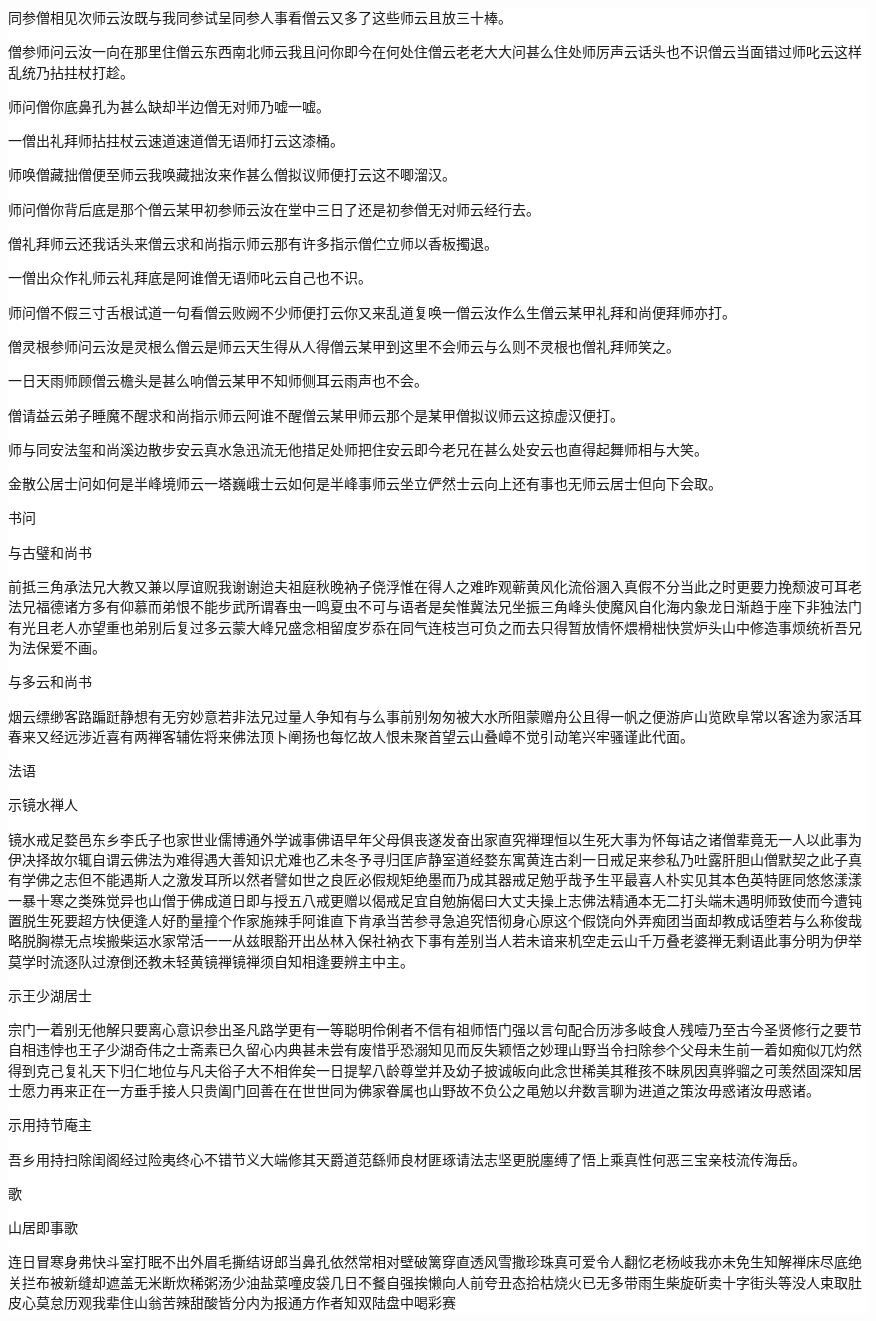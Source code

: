 同参僧相见次师云汝既与我同参试呈同参人事看僧云又多了这些师云且放三十棒。  

僧参师问云汝一向在那里住僧云东西南北师云我且问你即今在何处住僧云老老大大问甚么住处师厉声云话头也不识僧云当面错过师叱云这样乱统乃拈拄杖打趁。  

师问僧你底鼻孔为甚么缺却半边僧无对师乃嘘一嘘。  

一僧出礼拜师拈拄杖云速道速道僧无语师打云这漆桶。  

师唤僧藏拙僧便至师云我唤藏拙汝来作甚么僧拟议师便打云这不唧溜汉。  

师问僧你背后底是那个僧云某甲初参师云汝在堂中三日了还是初参僧无对师云经行去。  

僧礼拜师云还我话头来僧云求和尚指示师云那有许多指示僧伫立师以香板擉退。  

一僧出众作礼师云礼拜底是阿谁僧无语师叱云自己也不识。  

师问僧不假三寸舌根试道一句看僧云败阙不少师便打云你又来乱道复唤一僧云汝作么生僧云某甲礼拜和尚便拜师亦打。  

僧灵根参师问云汝是灵根么僧云是师云天生得从人得僧云某甲到这里不会师云与么则不灵根也僧礼拜师笑之。  

一日天雨师顾僧云檐头是甚么响僧云某甲不知师侧耳云雨声也不会。  

僧请益云弟子睡魔不醒求和尚指示师云阿谁不醒僧云某甲师云那个是某甲僧拟议师云这掠虚汉便打。  

师与同安法玺和尚溪边散步安云真水急迅流无他措足处师把住安云即今老兄在甚么处安云也直得起舞师相与大笑。  

金散公居士问如何是半峰境师云一塔巍峨士云如何是半峰事师云坐立俨然士云向上还有事也无师云居士但向下会取。  

书问  

与古璧和尚书  

前抵三角承法兄大教又兼以厚谊贶我谢谢迨夫祖庭秋晚衲子侥浮惟在得人之难昨观蕲黄风化流俗溷入真假不分当此之时更要力挽颓波可耳老法兄福德诸方多有仰慕而弟恨不能步武所谓春虫一鸣夏虫不可与语者是矣惟冀法兄坐振三角峰头使魔风自化海内象龙日渐趋于座下非独法门有光且老人亦望重也弟别后复过多云蒙大峰兄盛念相留度岁忝在同气连枝岂可负之而去只得暂放情怀煨榾柮快赏炉头山中修造事烦统祈吾兄为法保爱不画。  

与多云和尚书  

烟云缥缈客路蹁跹静想有无穷妙意若非法兄过量人争知有与么事前别匆匆被大水所阻蒙赠舟公且得一帆之便游庐山览欧阜常以客途为家活耳春来又经远涉近喜有两禅客辅佐将来佛法顶卜阐扬也每忆故人恨未聚首望云山叠嶂不觉引动笔兴牢骚谨此代面。  

法语  

示镜水禅人  

镜水戒足婺邑东乡李氏子也家世业儒博通外学诚事佛语早年父母俱丧遂发奋出家直究禅理恒以生死大事为怀每诘之诸僧辈竟无一人以此事为伊决择故尔辄自谓云佛法为难得遇大善知识尤难也乙未冬予寻归匡庐静室道经婺东寓黄连古刹一日戒足来参私乃吐露肝胆山僧默契之此子真有学佛之志但不能遇斯人之激发耳所以然者譬如世之良匠必假规矩绝墨而乃成其器戒足勉乎哉予生平最喜人朴实见其本色英特匪同悠悠漾漾一暴十寒之类殊觉异也山僧于佛成道日即与授五八戒更赠以偈戒足宜自勉旃偈曰大丈夫操上志佛法精通本无二打头端未遇明师致使而今遭钝置脱生死要超方快便逢人好酌量撞个作家施辣手阿谁直下肯承当苦参寻急追究悟彻身心原这个假饶向外弄痴团当面却教成话堕若与么称俊哉略脱胸襟无点埃搬柴运水家常活一一从兹眼豁开出丛林入保社衲衣下事有差别当人若未谙来机空走云山千万叠老婆禅无剩语此事分明为伊举莫学时流逐队过潦倒还教未轻黄镜禅镜禅须自知相逢要辨主中主。  

示王少湖居士  

宗门一着别无他解只要离心意识参出圣凡路学更有一等聪明伶俐者不信有祖师悟门强以言句配合历涉多岐食人残噎乃至古今圣贤修行之要节自相违悖也王子少湖奇伟之士斋素已久留心内典甚未尝有废惜乎恐溺知见而反失颖悟之妙理山野当令扫除参个父母未生前一着如痴似兀灼然得到克己复礼天下归仁地位与凡夫俗子大不相侔矣一日提挈八龄尊堂并及幼子披诚皈向此念世稀美其稚孩不昧夙因真骅骝之可羡然固深知居士愿力再来正在一方垂手接人只贵阖门回善在在世世同为佛家眷属也山野故不负公之黾勉以弁数言聊为进道之策汝毋惑诸汝毋惑诸。  

示用持节庵主  

吾乡用持扫除闺阁经过险夷终心不错节义大端修其天爵道范繇师良材匪琢请法志坚更脱廛缚了悟上乘真性何恶三宝亲枝流传海岳。  

歌  

山居即事歌  

连日冒寒身弗快斗室打眠不出外眉毛撕结讶郎当鼻孔依然常相对壁破篱穿直透风雪撒珍珠真可爱令人翻忆老杨岐我亦未免生知解禅床尽底绝关拦布被新缝却遮盖无米断炊稀粥汤少油盐菜噇皮袋几日不餐自强挨懒向人前夸丑态拾枯烧火已无多带雨生柴旋斫卖十字街头等没人束取肚皮心莫怠历观我辈住山翁苦辣甜酸皆分内为报通方作者知双陆盘中喝彩赛  
